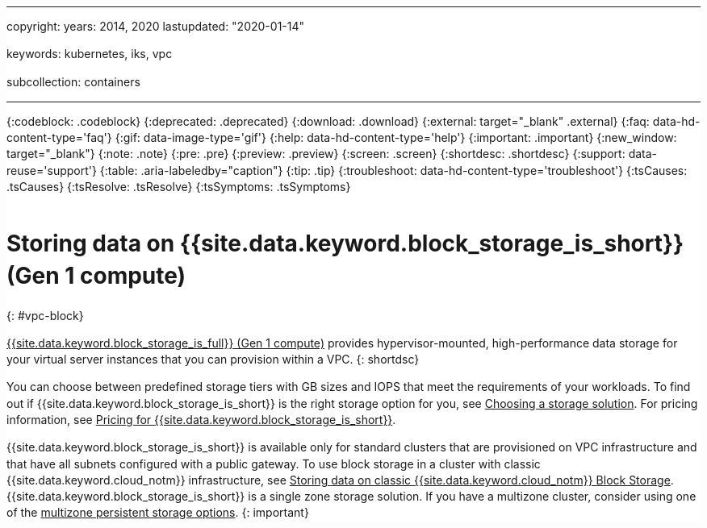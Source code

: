 
---

copyright:
  years: 2014, 2020
lastupdated: "2020-01-14"

keywords: kubernetes, iks, vpc

subcollection: containers

---

{:codeblock: .codeblock}
{:deprecated: .deprecated}
{:download: .download}
{:external: target="_blank" .external}
{:faq: data-hd-content-type='faq'}
{:gif: data-image-type='gif'}
{:help: data-hd-content-type='help'}
{:important: .important}
{:new_window: target="_blank"}
{:note: .note}
{:pre: .pre}
{:preview: .preview}
{:screen: .screen}
{:shortdesc: .shortdesc}
{:support: data-reuse='support'}
{:table: .aria-labeledby="caption"}
{:tip: .tip}
{:troubleshoot: data-hd-content-type='troubleshoot'}
{:tsCauses: .tsCauses}
{:tsResolve: .tsResolve}
{:tsSymptoms: .tsSymptoms}


# Storing data on {{site.data.keyword.block_storage_is_short}} (Gen 1 compute)
{: #vpc-block}

[{{site.data.keyword.block_storage_is_full}} (Gen 1 compute)](/docs/vpc-on-classic-block-storage?topic=vpc-on-classic-block-storage-block-storage-about) provides hypervisor-mounted, high-performance data storage for your virtual server instances that you can provision within a VPC.
{: shortdsc}

You can choose between predefined storage tiers with GB sizes and IOPS that meet the requirements of your workloads. To find out if {{site.data.keyword.block_storage_is_short}} is the right storage option for you, see [Choosing a storage solution](/docs/containers?topic=containers-storage_planning#choose_storage_solution). For pricing information, see [Pricing for {{site.data.keyword.block_storage_is_short}}](/docs/vpc-on-classic?topic=vpc-on-classic-pricing-for-vpc#pricing-for-block-storage-for-vpc).

{{site.data.keyword.block_storage_is_short}} is available only for standard clusters that are provisioned on VPC infrastructure and that have all subnets configured with a public gateway. To use block storage in a cluster with classic {{site.data.keyword.cloud_notm}} infrastructure, see [Storing data on classic {{site.data.keyword.cloud_notm}} Block Storage](/docs/containers?topic=containers-block_storage). {{site.data.keyword.block_storage_is_short}} is a single zone storage solution. If you have a multizone cluster, consider using one of the [multizone persistent storage options](/docs/containers?topic=containers-storage_planning#persistent_storage_overview).
{: important}

